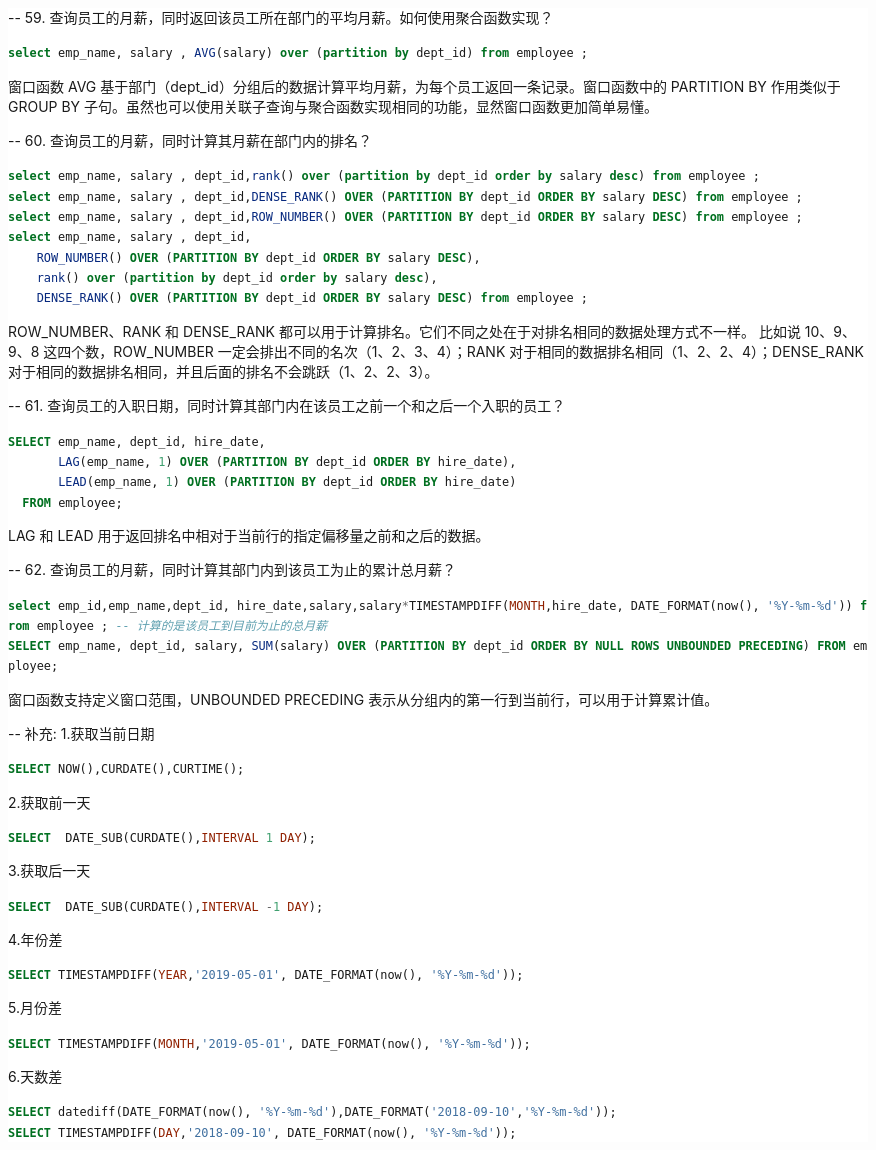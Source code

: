 -- 59. 查询员工的月薪，同时返回该员工所在部门的平均月薪。如何使用聚合函数实现？
```sql
select emp_name, salary , AVG(salary) over (partition by dept_id) from employee ;
```
窗口函数 AVG 基于部门（dept_id）分组后的数据计算平均月薪，为每个员工返回一条记录。窗口函数中的 PARTITION BY 作用类似于 GROUP BY 子句。虽然也可以使用关联子查询与聚合函数实现相同的功能，显然窗口函数更加简单易懂。

-- 60. 查询员工的月薪，同时计算其月薪在部门内的排名？
```sql
select emp_name, salary , dept_id,rank() over (partition by dept_id order by salary desc) from employee ;
select emp_name, salary , dept_id,DENSE_RANK() OVER (PARTITION BY dept_id ORDER BY salary DESC) from employee ;
select emp_name, salary , dept_id,ROW_NUMBER() OVER (PARTITION BY dept_id ORDER BY salary DESC) from employee ;
select emp_name, salary , dept_id,
	ROW_NUMBER() OVER (PARTITION BY dept_id ORDER BY salary DESC),
	rank() over (partition by dept_id order by salary desc),
	DENSE_RANK() OVER (PARTITION BY dept_id ORDER BY salary DESC) from employee ;
```
ROW_NUMBER、RANK 和 DENSE_RANK 都可以用于计算排名。它们不同之处在于对排名相同的数据处理方式不一样。
比如说 10、9、9、8 这四个数，ROW_NUMBER 一定会排出不同的名次（1、2、3、4）；RANK 对于相同的数据排名相同（1、2、2、4）；DENSE_RANK 对于相同的数据排名相同，并且后面的排名不会跳跃（1、2、2、3）。


-- 61. 查询员工的入职日期，同时计算其部门内在该员工之前一个和之后一个入职的员工？
```sql
SELECT emp_name, dept_id, hire_date, 
       LAG(emp_name, 1) OVER (PARTITION BY dept_id ORDER BY hire_date),
       LEAD(emp_name, 1) OVER (PARTITION BY dept_id ORDER BY hire_date)
  FROM employee;
```
LAG 和 LEAD 用于返回排名中相对于当前行的指定偏移量之前和之后的数据。

-- 62. 查询员工的月薪，同时计算其部门内到该员工为止的累计总月薪？
```sql
select emp_id,emp_name,dept_id, hire_date,salary,salary*TIMESTAMPDIFF(MONTH,hire_date, DATE_FORMAT(now(), '%Y-%m-%d')) from employee ; -- 计算的是该员工到目前为止的总月薪
SELECT emp_name, dept_id, salary, SUM(salary) OVER (PARTITION BY dept_id ORDER BY NULL ROWS UNBOUNDED PRECEDING) FROM employee;
```
窗口函数支持定义窗口范围，UNBOUNDED PRECEDING 表示从分组内的第一行到当前行，可以用于计算累计值。

-- 补充:
1.获取当前日期 
```sql
SELECT NOW(),CURDATE(),CURTIME();
```
2.获取前一天
```sql
SELECT  DATE_SUB(CURDATE(),INTERVAL 1 DAY);
```
3.获取后一天
```sql
SELECT  DATE_SUB(CURDATE(),INTERVAL -1 DAY);
```
4.年份差
```sql
SELECT TIMESTAMPDIFF(YEAR,'2019-05-01', DATE_FORMAT(now(), '%Y-%m-%d'));
```
5.月份差
```sql
SELECT TIMESTAMPDIFF(MONTH,'2019-05-01', DATE_FORMAT(now(), '%Y-%m-%d'));
```
6.天数差
```sql
SELECT datediff(DATE_FORMAT(now(), '%Y-%m-%d'),DATE_FORMAT('2018-09-10','%Y-%m-%d'));
SELECT TIMESTAMPDIFF(DAY,'2018-09-10', DATE_FORMAT(now(), '%Y-%m-%d'));
```
